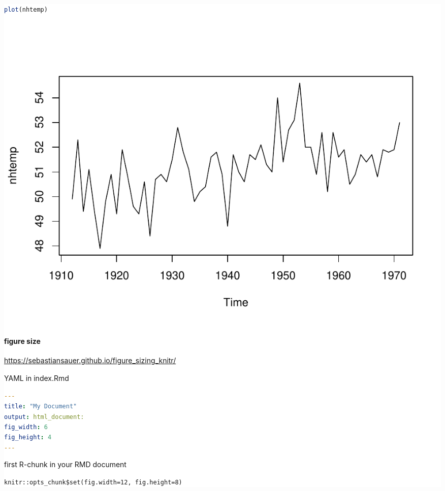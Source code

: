 ```r
plot(nhtemp)
```

![](202401280001-test_files/figure-latex/unnamed-chunk-5-2.pdf) 

#### figure size

https://sebastiansauer.github.io/figure_sizing_knitr/

YAML in index.Rmd


```yaml
--- 
title: "My Document" 
output: html_document: 
fig_width: 6 
fig_height: 4 
--- 
```

first R-chunk in your RMD document

```
knitr::opts_chunk$set(fig.width=12, fig.height=8) 
```
